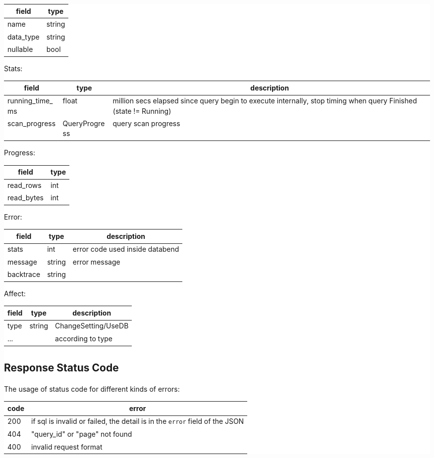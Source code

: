 | field     | type   |
|-----------|--------|
| name      | string |
| data_type | string |
| nullable  | bool   |

Stats:

| field           | type          | description                                                                                                      |
|-----------------|---------------|------------------------------------------------------------------------------------------------------------------|
| running_time_ms | float         | million secs elapsed since query begin to execute internally, stop timing when query Finished (state != Running) |
| scan_progress   | QueryProgress | query scan progress                                                                                              |

Progress:

| field              | type |
|--------------------|------|
| read_rows          | int  |
| read_bytes         | int  |

Error:

| field     | type   | description                     |
|-----------|--------|---------------------------------|
| stats     | int    | error code used inside databend |
| message   | string | error message                   |
| backtrace | string |                                 |

Affect:

| field | type   | description         |
|-------|--------|---------------------|
| type  | string | ChangeSetting/UseDB |
| ...   |        | according to type   |

## Response Status Code

The usage of status code for different kinds of errors:

| code | error                                                                       |
|------|-----------------------------------------------------------------------------|
| 200  | if sql is invalid or failed, the detail is in the `error` field of the JSON |
| 404  | "query_id" or "page" not found                                              |
| 400  | invalid request format                                                      |
